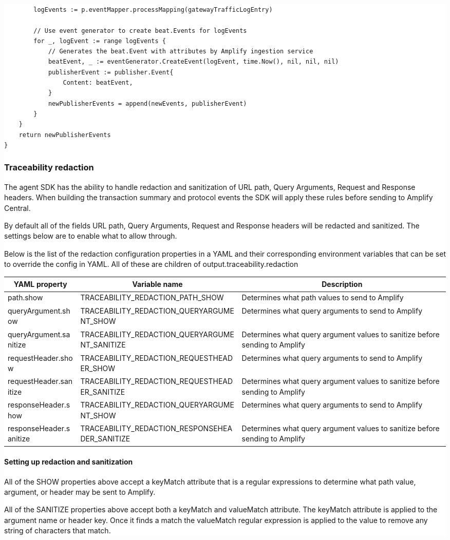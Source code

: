 ```
		logEvents := p.eventMapper.processMapping(gatewayTrafficLogEntry)

		// Use event generator to create beat.Events for logEvents 
		for _, logEvent := range logEvents {
			// Generates the beat.Event with attributes by Amplify ingestion service
			beatEvent, _ := eventGenerator.CreateEvent(logEvent, time.Now(), nil, nil, nil)
			publisherEvent := publisher.Event{
				Content: beatEvent,
			}
			newPublisherEvents = append(newEvents, publisherEvent)
		}
	}
	return newPublisherEvents
}

```

### Traceability redaction

The agent SDK has the ability to handle redaction and sanitization of URL path, Query Arguments, Request and Response headers.  When building the transaction summary and protocol events the SDK will apply these rules before sending to Amplify Central.

By default all of the fields URL path, Query Arguments, Request and Response headers will be redacted and sanitized.  The settings below are to enable what to allow through.

Below is the list of the redaction configuration properties in a YAML and their corresponding environment variables that can be set to override the config in YAML.  All of these are children of output.traceability.redaction

| YAML property           | Variable name                                  | Description                                                                 |
|-------------------------|------------------------------------------------|-----------------------------------------------------------------------------|
| path.show               | TRACEABILITY_REDACTION_PATH_SHOW               | Determines what path values to send to Amplify                              |
| queryArgument.show      | TRACEABILITY_REDACTION_QUERYARGUMENT_SHOW      | Determines what query arguments to send to Amplify                          |
| queryArgument.sanitize  | TRACEABILITY_REDACTION_QUERYARGUMENT_SANITIZE  | Determines what query argument values to sanitize before sending to Amplify |
| requestHeader.show      | TRACEABILITY_REDACTION_REQUESTHEADER_SHOW      | Determines what query arguments to send to Amplify                          |
| requestHeader.sanitize  | TRACEABILITY_REDACTION_REQUESTHEADER_SANITIZE  | Determines what query argument values to sanitize before sending to Amplify |
| responseHeader.show     | TRACEABILITY_REDACTION_QUERYARGUMENT_SHOW      | Determines what query arguments to send to Amplify                          |
| responseHeader.sanitize | TRACEABILITY_REDACTION_RESPONSEHEADER_SANITIZE | Determines what query argument values to sanitize before sending to Amplify |

#### Setting up redaction and sanitization

All of the SHOW properties above accept a keyMatch attribute that is a regular expressions to determine what path value, argument, or header may be sent to Amplify.

All of the SANITIZE properties above accept both a keyMatch and valueMatch attribute.  The keyMatch attribute is applied to the argument name or header key. Once it finds a match the valueMatch regular expression is applied to the value to remove any string of characters that match.
